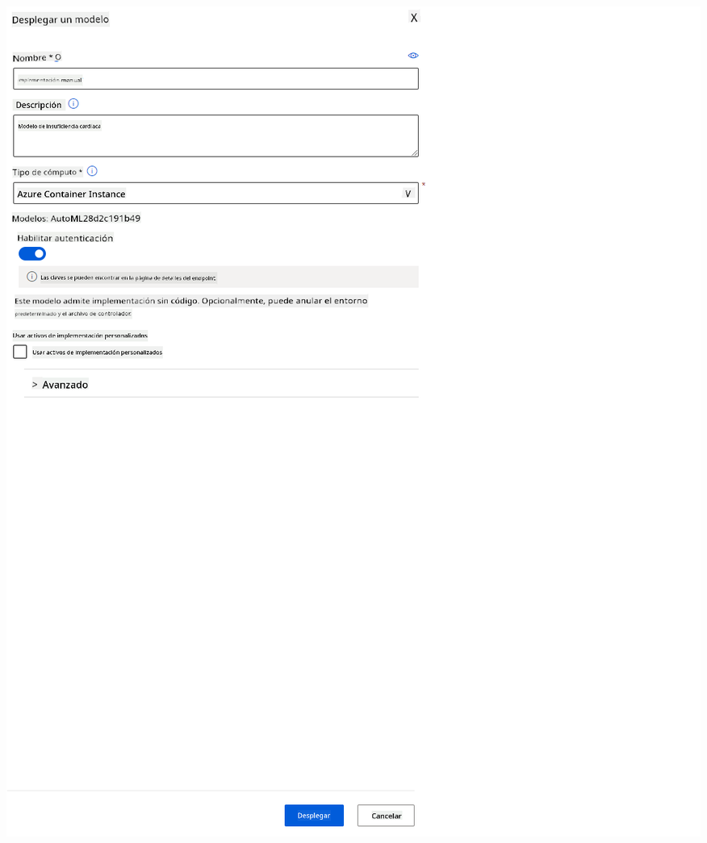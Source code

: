 ![deploy-2](../../../../translated_images/deploy-2.94dbb13f239086473aa4bf814342fd40483d136849b080f02bafbb995383940e.es.png)
